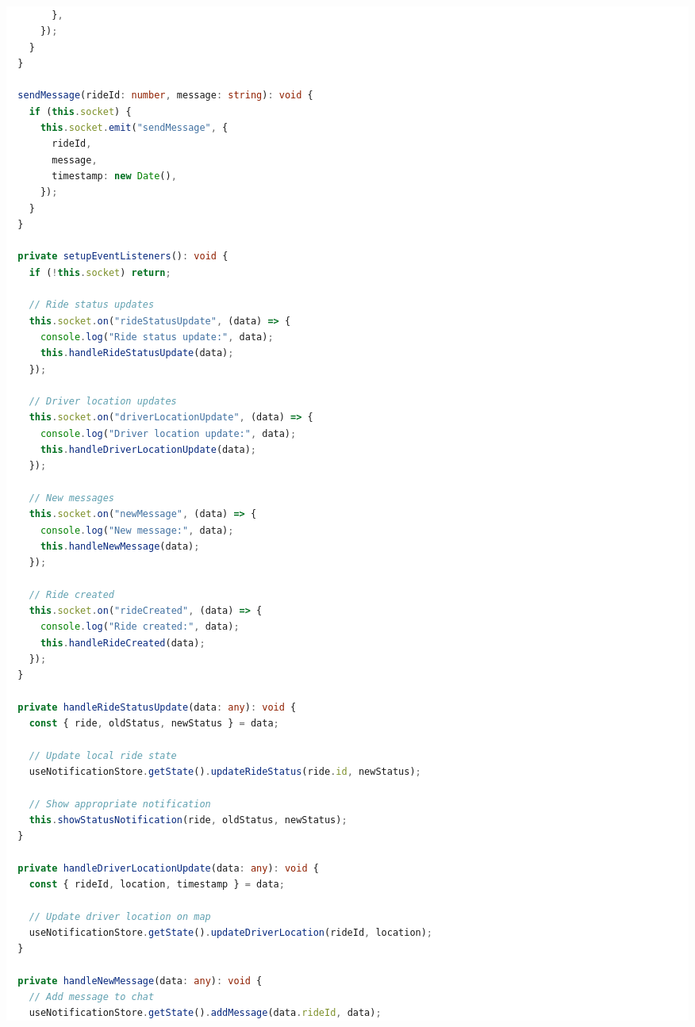 ```typescript
        },
      });
    }
  }

  sendMessage(rideId: number, message: string): void {
    if (this.socket) {
      this.socket.emit("sendMessage", {
        rideId,
        message,
        timestamp: new Date(),
      });
    }
  }

  private setupEventListeners(): void {
    if (!this.socket) return;

    // Ride status updates
    this.socket.on("rideStatusUpdate", (data) => {
      console.log("Ride status update:", data);
      this.handleRideStatusUpdate(data);
    });

    // Driver location updates
    this.socket.on("driverLocationUpdate", (data) => {
      console.log("Driver location update:", data);
      this.handleDriverLocationUpdate(data);
    });

    // New messages
    this.socket.on("newMessage", (data) => {
      console.log("New message:", data);
      this.handleNewMessage(data);
    });

    // Ride created
    this.socket.on("rideCreated", (data) => {
      console.log("Ride created:", data);
      this.handleRideCreated(data);
    });
  }

  private handleRideStatusUpdate(data: any): void {
    const { ride, oldStatus, newStatus } = data;

    // Update local ride state
    useNotificationStore.getState().updateRideStatus(ride.id, newStatus);

    // Show appropriate notification
    this.showStatusNotification(ride, oldStatus, newStatus);
  }

  private handleDriverLocationUpdate(data: any): void {
    const { rideId, location, timestamp } = data;

    // Update driver location on map
    useNotificationStore.getState().updateDriverLocation(rideId, location);
  }

  private handleNewMessage(data: any): void {
    // Add message to chat
    useNotificationStore.getState().addMessage(data.rideId, data);
```